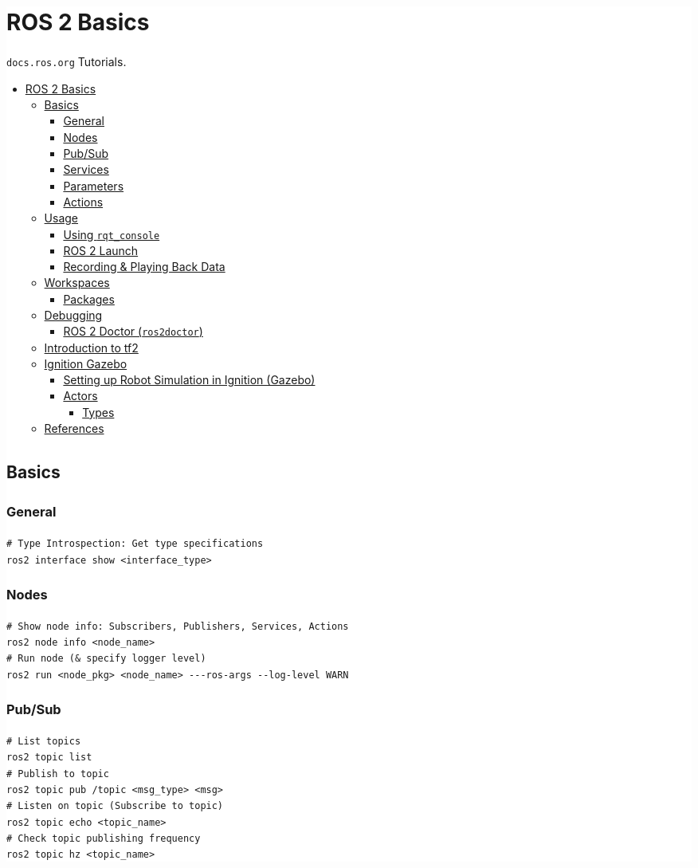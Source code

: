 # ROS 2 Basics

`docs.ros.org` Tutorials.

- [ROS 2 Basics](#ros-2-basics)
  - [Basics](#basics)
    - [General](#general)
    - [Nodes](#nodes)
    - [Pub/Sub](#pubsub)
    - [Services](#services)
    - [Parameters](#parameters)
    - [Actions](#actions)
  - [Usage](#usage)
    - [Using `rqt_console`](#using-rqt_console)
    - [ROS 2 Launch](#ros-2-launch)
    - [Recording & Playing Back Data](#recording--playing-back-data)
  - [Workspaces](#workspaces)
    - [Packages](#packages)
  - [Debugging](#debugging)
    - [ROS 2 Doctor (`ros2doctor`)](#ros-2-doctor-ros2doctor)
  - [Introduction to tf2](#introduction-to-tf2)
  - [Ignition Gazebo](#ignition-gazebo)
    - [Setting up Robot Simulation in Ignition (Gazebo)](#setting-up-robot-simulation-in-ignition-gazebo)
    - [Actors](#actors)
      - [Types](#types)
  - [References](#references)


## Basics

### General
```shell
# Type Introspection: Get type specifications
ros2 interface show <interface_type>
```

### Nodes
```shell
# Show node info: Subscribers, Publishers, Services, Actions
ros2 node info <node_name>
# Run node (& specify logger level)
ros2 run <node_pkg> <node_name> ---ros-args --log-level WARN
```

### Pub/Sub
```shell
# List topics
ros2 topic list
# Publish to topic
ros2 topic pub /topic <msg_type> <msg>
# Listen on topic (Subscribe to topic)
ros2 topic echo <topic_name>
# Check topic publishing frequency
ros2 topic hz <topic_name>
```
